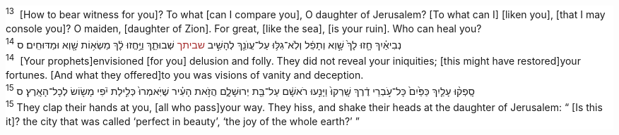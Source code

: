 <td style="vertical-align:top;" width="53%">
<div class="english">
<sup>13</sup>&nbsp; [How to bear witness for you]?
To what [can I compare you],
O daughter of Jerusalem? 
 [To what can I] [liken you],
 [that I may console you]?
O maiden, [daughter of Zion].
For great, [like the sea], [is your ruin].
Who can heal you?
</div></td></tr>


<tr><td style="vertical-align:top;" width="46%">
<div class="liturgy"><span lang="he">
<sup>14</sup> נְבִיאַ֗יִךְ חָ֤זוּ לָךְ֙ 
שָׁ֣וְא וְתָפֵ֔ל
וְלֹֽא־גִלּ֥וּ עַל־עֲוֺנֵ֖ךְ 
לְהָשִׁ֣יב <font color="brown">שביתך</font> שְׁבוּתֵ֑ךְ 
וַיֶּ֣חֱזוּ לָ֔ךְ
מַשְׂא֥וֹת שָׁ֖וְא וּמַדּוּחִֽים׃ ס
</span></div></td>
 
<td style="vertical-align:top;" width="53%">
<div class="english">
<sup>14</sup>&nbsp; [Your prophets]envisioned [for you]
                              delusion and folly.
They did not reveal your iniquities;
 [this might have restored]your fortunes.
 [And what they offered]to you
was visions of vanity and deception.
</div></td></tr>


<tr><td style="vertical-align:top;" width="46%">
<div class="liturgy"><span lang="he">
<sup>15</sup> סָֽפְק֨וּ עָלַ֤יִךְ כַּפַּ֙יִם֙ 
כָּל־עֹ֣בְרֵי דֶ֔רֶךְ
שָֽׁרְקוּ֙ וַיָּנִ֣עוּ רֹאשָׁ֔ם
עַל־בַּ֖ת יְרוּשָׁלִָ֑ם
הֲזֹ֣את הָעִ֗יר שֶׁיֹּֽאמְרוּ֙ 
כְּלִ֣ילַת יֹ֔פִי
מָשׂ֖וֹשׂ לְכָל־הָאָֽרֶץ׃ ס
</span></div></td>
 
<td style="vertical-align:top;" width="53%">
<div class="english">
<sup>15</sup>&nbsp;They clap their hands at you,
 [all who pass]your way.
They hiss, and shake their heads
at the daughter of Jerusalem:
“ [Is this it]? the city
that was called ‘perfect in beauty’,
‘the joy of the whole earth?’ ”
</div></td></tr>
